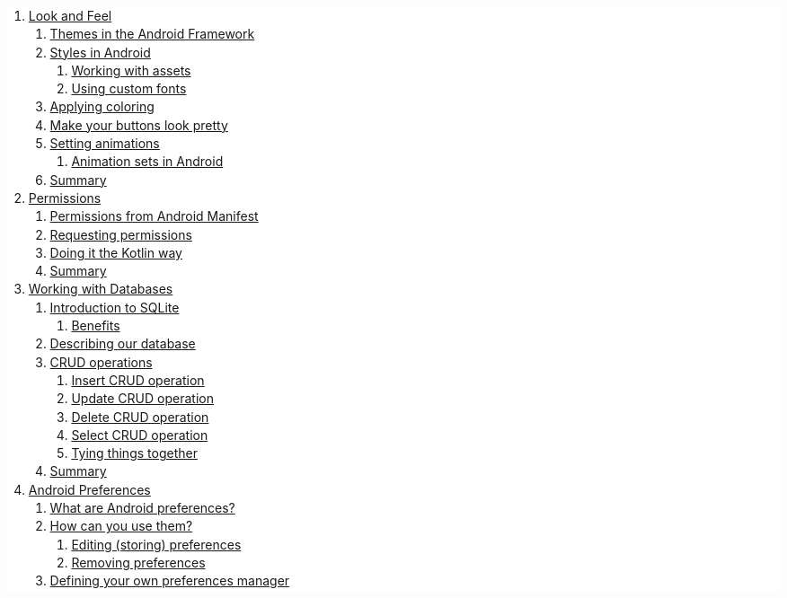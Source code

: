 1. [Look and Feel](https://ebookreading.net/view/book/Mastering+Android+Development+with+Kotlin-EB9781788473699_77.html)
    1. [Themes in the Android Framework](https://ebookreading.net/view/book/Mastering+Android+Development+with+Kotlin-EB9781788473699_78.html)
    1. [Styles in Android](https://ebookreading.net/view/book/Mastering+Android+Development+with+Kotlin-EB9781788473699_79.html)
        1. [Working with assets](https://ebookreading.net/view/book/Mastering+Android+Development+with+Kotlin-EB9781788473699_80.html)
        1. [Using custom fonts](https://ebookreading.net/view/book/Mastering+Android+Development+with+Kotlin-EB9781788473699_81.html)
    1. [Applying coloring](https://ebookreading.net/view/book/Mastering+Android+Development+with+Kotlin-EB9781788473699_82.html)
    1. [Make your buttons look pretty](https://ebookreading.net/view/book/Mastering+Android+Development+with+Kotlin-EB9781788473699_83.html)
    1. [Setting animations](https://ebookreading.net/view/book/Mastering+Android+Development+with+Kotlin-EB9781788473699_84.html)
        1. [Animation sets in Android](https://ebookreading.net/view/book/Mastering+Android+Development+with+Kotlin-EB9781788473699_85.html)
    1. [Summary](https://ebookreading.net/view/book/Mastering+Android+Development+with+Kotlin-EB9781788473699_86.html)
1. [Permissions](https://ebookreading.net/view/book/Mastering+Android+Development+with+Kotlin-EB9781788473699_87.html)
    1. [Permissions from Android Manifest](https://ebookreading.net/view/book/Mastering+Android+Development+with+Kotlin-EB9781788473699_88.html)
    1. [Requesting permissions](https://ebookreading.net/view/book/Mastering+Android+Development+with+Kotlin-EB9781788473699_89.html)
    1. [Doing it the Kotlin way](https://ebookreading.net/view/book/Mastering+Android+Development+with+Kotlin-EB9781788473699_90.html)
    1. [Summary](https://ebookreading.net/view/book/Mastering+Android+Development+with+Kotlin-EB9781788473699_91.html)
1. [Working with Databases](https://ebookreading.net/view/book/Mastering+Android+Development+with+Kotlin-EB9781788473699_92.html)
    1. [Introduction to SQLite](https://ebookreading.net/view/book/Mastering+Android+Development+with+Kotlin-EB9781788473699_93.html)
        1. [Benefits](https://ebookreading.net/view/book/Mastering+Android+Development+with+Kotlin-EB9781788473699_94.html)
    1. [Describing our database](https://ebookreading.net/view/book/Mastering+Android+Development+with+Kotlin-EB9781788473699_95.html)
    1. [CRUD operations](https://ebookreading.net/view/book/Mastering+Android+Development+with+Kotlin-EB9781788473699_96.html)
        1. [Insert CRUD operation](https://ebookreading.net/view/book/Mastering+Android+Development+with+Kotlin-EB9781788473699_97.html)
        1. [Update CRUD operation](https://ebookreading.net/view/book/Mastering+Android+Development+with+Kotlin-EB9781788473699_98.html)
        1. [Delete CRUD operation](https://ebookreading.net/view/book/Mastering+Android+Development+with+Kotlin-EB9781788473699_99.html)
        1. [Select CRUD operation](https://ebookreading.net/view/book/Mastering+Android+Development+with+Kotlin-EB9781788473699_100.html)
        1. [Tying things together](https://ebookreading.net/view/book/Mastering+Android+Development+with+Kotlin-EB9781788473699_101.html)
    1. [Summary](https://ebookreading.net/view/book/Mastering+Android+Development+with+Kotlin-EB9781788473699_102.html)
1. [Android Preferences](https://ebookreading.net/view/book/Mastering+Android+Development+with+Kotlin-EB9781788473699_103.html)
    1. [What are Android preferences?](https://ebookreading.net/view/book/Mastering+Android+Development+with+Kotlin-EB9781788473699_104.html)
    1. [How can you use them?](https://ebookreading.net/view/book/Mastering+Android+Development+with+Kotlin-EB9781788473699_105.html)
        1. [Editing (storing) preferences](https://ebookreading.net/view/book/Mastering+Android+Development+with+Kotlin-EB9781788473699_106.html)
        1. [Removing preferences](https://ebookreading.net/view/book/Mastering+Android+Development+with+Kotlin-EB9781788473699_107.html)
    1. [Defining your own preferences manager](https://ebookreading.net/view/book/Mastering+Android+Development+with+Kotlin-EB9781788473699_108.html)
